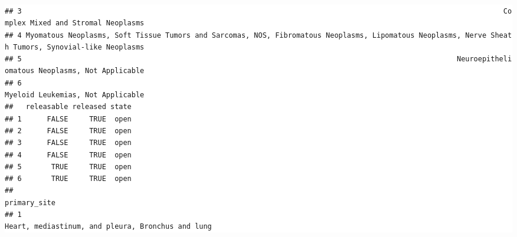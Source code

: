     ## 3                                                                                                                  Complex Mixed and Stromal Neoplasms
    ## 4 Myomatous Neoplasms, Soft Tissue Tumors and Sarcomas, NOS, Fibromatous Neoplasms, Lipomatous Neoplasms, Nerve Sheath Tumors, Synovial-like Neoplasms
    ## 5                                                                                                       Neuroepitheliomatous Neoplasms, Not Applicable
    ## 6                                                                                                                    Myeloid Leukemias, Not Applicable
    ##   releasable released state
    ## 1      FALSE     TRUE  open
    ## 2      FALSE     TRUE  open
    ## 3      FALSE     TRUE  open
    ## 4      FALSE     TRUE  open
    ## 5       TRUE     TRUE  open
    ## 6       TRUE     TRUE  open
    ##                                                                                                                                                                                                                                                                                                                                                                                                                                                                                                                                                                                                                   primary_site
    ## 1                                                                                                                                                                                                                                                                                                                                                                                                                                                                                                                                                                            Heart, mediastinum, and pleura, Bronchus and lung